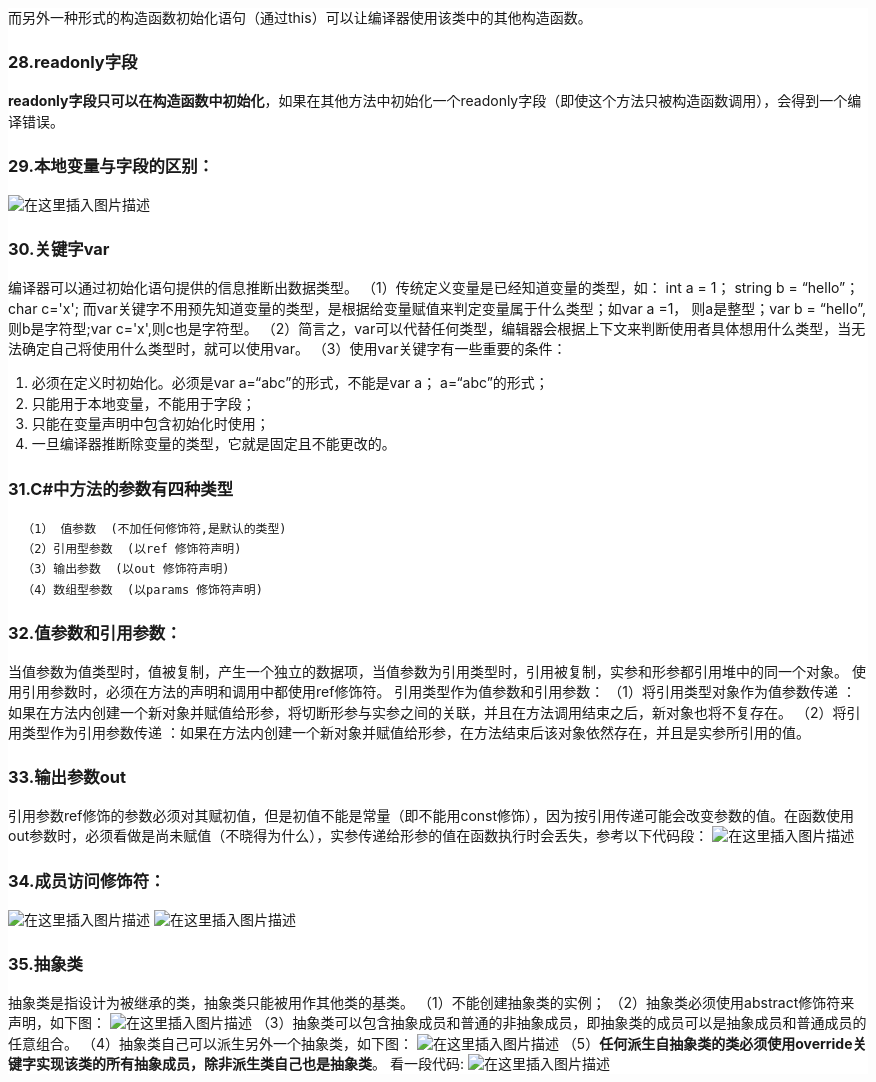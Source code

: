 而另外一种形式的构造函数初始化语句（通过this）可以让编译器使用该类中的其他构造函数。
### 28.readonly字段
**readonly字段只可以在构造函数中初始化**，如果在其他方法中初始化一个readonly字段（即使这个方法只被构造函数调用），会得到一个编译错误。
### 29.本地变量与字段的区别：
![在这里插入图片描述](https://img-blog.csdnimg.cn/c68062f503d043cdb70dc45cf58a815a.png#pic_center)
### 30.关键字var
编译器可以通过初始化语句提供的信息推断出数据类型。
（1）传统定义变量是已经知道变量的类型，如： int a = 1； string b = “hello”；char c='x';
而var关键字不用预先知道变量的类型，是根据给变量赋值来判定变量属于什么类型；如var a =1， 则a是整型；var b = “hello”,则b是字符型;var c='x',则c也是字符型。
（2）简言之，var可以代替任何类型，编辑器会根据上下文来判断使用者具体想用什么类型，当无法确定自己将使用什么类型时，就可以使用var。
（3）使用var关键字有一些重要的条件：
1. 必须在定义时初始化。必须是var a=“abc”的形式，不能是var a； a=“abc”的形式；
2. 只能用于本地变量，不能用于字段；
3. 只能在变量声明中包含初始化时使用；
4. 一旦编译器推断除变量的类型，它就是固定且不能更改的。
### 31.C#中方法的参数有四种类型
      （1） 值参数  (不加任何修饰符,是默认的类型)
      （2）引用型参数  (以ref 修饰符声明)
      （3）输出参数  (以out 修饰符声明)
      （4）数组型参数  (以params 修饰符声明)
### 32.值参数和引用参数：
当值参数为值类型时，值被复制，产生一个独立的数据项，当值参数为引用类型时，引用被复制，实参和形参都引用堆中的同一个对象。
使用引用参数时，必须在方法的声明和调用中都使用ref修饰符。
引用类型作为值参数和引用参数：
（1）将引用类型对象作为值参数传递 ：如果在方法内创建一个新对象并赋值给形参，将切断形参与实参之间的关联，并且在方法调用结束之后，新对象也将不复存在。
（2）将引用类型作为引用参数传递 ：如果在方法内创建一个新对象并赋值给形参，在方法结束后该对象依然存在，并且是实参所引用的值。
### 33.输出参数out
引用参数ref修饰的参数必须对其赋初值，但是初值不能是常量（即不能用const修饰），因为按引用传递可能会改变参数的值。在函数使用out参数时，必须看做是尚未赋值（不晓得为什么），实参传递给形参的值在函数执行时会丢失，参考以下代码段：
![在这里插入图片描述](https://img-blog.csdnimg.cn/be808637c443491c81b670211011f815.png#pic_center)
### 34.成员访问修饰符：
![在这里插入图片描述](https://img-blog.csdnimg.cn/5cbf00d5417640f39f6864cadf35f49a.png#pic_center)
![在这里插入图片描述](https://img-blog.csdnimg.cn/55740405dd3e43f681e280103110a8a2.png#pic_center)
### 35.抽象类
抽象类是指设计为被继承的类，抽象类只能被用作其他类的基类。
（1）不能创建抽象类的实例；
（2）抽象类必须使用abstract修饰符来声明，如下图：
![在这里插入图片描述](https://img-blog.csdnimg.cn/8b864f6a0c3b4037b1cec5ce290a0ed9.png#pic_center)
（3）抽象类可以包含抽象成员和普通的非抽象成员，即抽象类的成员可以是抽象成员和普通成员的任意组合。
（4）抽象类自己可以派生另外一个抽象类，如下图：
![在这里插入图片描述](https://img-blog.csdnimg.cn/4ebde190e3c94f70b2985873326b6bed.png#pic_center)
（5）**任何派生自抽象类的类必须使用override关键字实现该类的所有抽象成员，除非派生类自己也是抽象类**。
看一段代码:
![在这里插入图片描述](https://img-blog.csdnimg.cn/d2aa6b92a43a49c4a48a30b7d86211d9.png#pic_center)
